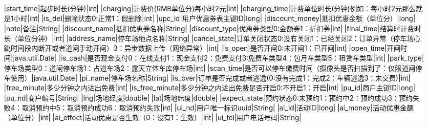 |start_time|起步时长(分钟)|int|
|charging|计费价(RMB单位分)每小时2元|int|
|charging_time|计费单位时长(分钟)例如：每小时2元那么就是1小时|int|
|is_del|删除状态0:正常1：假删除|int|
|upc_id|用户优惠券表主键ID|long|
|discount_money|抵扣优惠金额（单位分）|long|
|note|备注|String|
|discount_name|抵扣优惠券名称|String|
|discount_type|优惠券类型0:金额券1：折扣券|int|
|final_time|结算时计费时长（单位分钟）|int|
|address_name|停车场地点名称|String|
|cancel_state|订单关闭状态0:没有关闭1：已经关闭2：订单异常（停车场心跳时间段内断开或者道闸手动开闸）3：异步数据上传（网络异常）|int|
|is_open|是否开闸0:未开闸1：已开闸|int|
|open_time|开闸时间|java.util.Date|
|is_cash|是否现金支付0：在线支付1：现金支付2：免费支付3:免费车类型4：包月车类型5：租赁车类型|int|
|park_type|停车场类型0：道闸停车场1：占道车场2：露天立体车库停车场|int|
|scan_time|是否可以停车缴费时间（摄像头是否扫描到了：仅限道闸停车使用）|java.util.Date|
|pi_name|停车场名称|String|
|is_over|订单是否完成或者逃逸(0:没有完成1：完成2：车辆逃逸3：未交费)|int|
|free_minute|多少分钟之内进出免费|int|
|is_free_minute|多少分钟之内进出免费是否开启0:不开启1：开启|int|
|pu_id|商户主键ID|long|
|pu_nd|商户编号|String|
|lng|场地经度|double|
|lat|场地纬度|double|
|expect_state|预约状态0:未预约1：预约中2：预约成功3：预约失败4：取消预约中5：取消预约成功6：取消预约失败|int|
|ui_nd|用户唯一标识uuid|String|
|ai_id|活动ID|long|
|ai_money|活动优惠金额（单位分）|int|
|ai_effect|活动优惠是否生效（0：没有1：生效）|int|
|ui_tel|用户电话号码|String|
